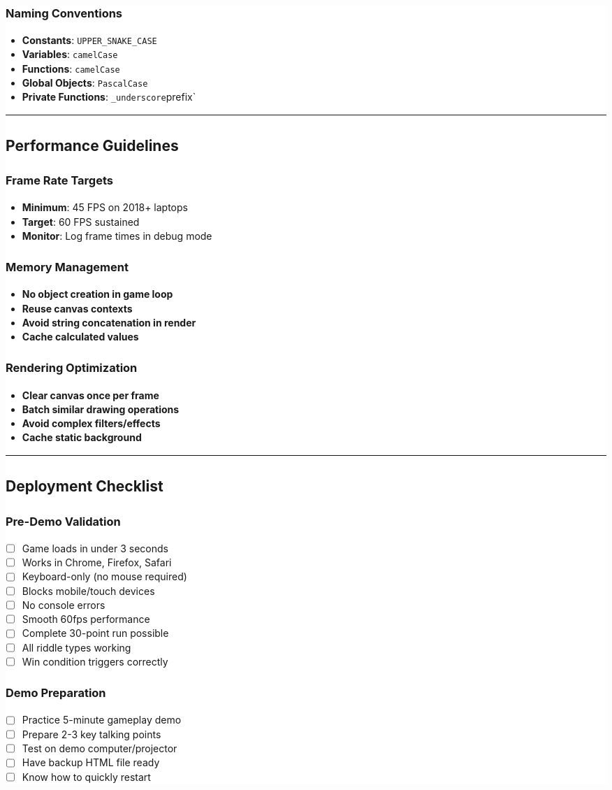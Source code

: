 ### **Naming Conventions**
- **Constants**: `UPPER_SNAKE_CASE`
- **Variables**: `camelCase`
- **Functions**: `camelCase`
- **Global Objects**: `PascalCase`
- **Private Functions**: `_underscore`prefix`

---

## **Performance Guidelines**

### **Frame Rate Targets**
- **Minimum**: 45 FPS on 2018+ laptops
- **Target**: 60 FPS sustained
- **Monitor**: Log frame times in debug mode

### **Memory Management**
- **No object creation in game loop**
- **Reuse canvas contexts**
- **Avoid string concatenation in render**
- **Cache calculated values**

### **Rendering Optimization**
- **Clear canvas once per frame**
- **Batch similar drawing operations**
- **Avoid complex filters/effects**
- **Cache static background**

---

## **Deployment Checklist**

### **Pre-Demo Validation**
- [ ] Game loads in under 3 seconds
- [ ] Works in Chrome, Firefox, Safari
- [ ] Keyboard-only (no mouse required)
- [ ] Blocks mobile/touch devices
- [ ] No console errors
- [ ] Smooth 60fps performance
- [ ] Complete 30-point run possible
- [ ] All riddle types working
- [ ] Win condition triggers correctly

### **Demo Preparation**
- [ ] Practice 5-minute gameplay demo
- [ ] Prepare 2-3 key talking points
- [ ] Test on demo computer/projector
- [ ] Have backup HTML file ready
- [ ] Know how to quickly restart
